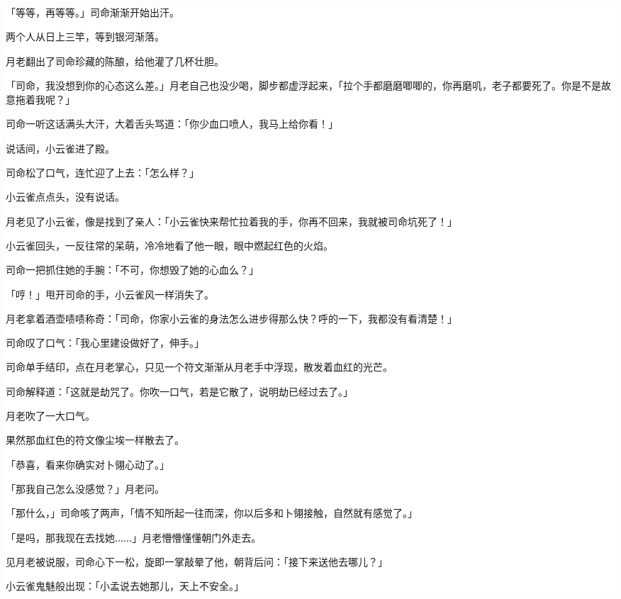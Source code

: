 
「等等，再等等。」司命渐渐开始出汗。


两个人从日上三竿，等到银河渐落。


月老翻出了司命珍藏的陈酿，给他灌了几杯壮胆。


「司命，我没想到你的心态这么差。」月老自己也没少喝，脚步都虚浮起来，「拉个手都磨磨唧唧的，你再磨叽，老子都要死了。你是不是故意拖着我呢？」


司命一听这话满头大汗，大着舌头骂道：「你少血口喷人，我马上给你看！」


说话间，小云雀进了殿。


司命松了口气，连忙迎了上去：「怎么样？」


小云雀点点头，没有说话。


月老见了小云雀，像是找到了亲人：「小云雀快来帮忙拉着我的手，你再不回来，我就被司命坑死了！」


小云雀回头，一反往常的呆萌，冷冷地看了他一眼，眼中燃起红色的火焰。


司命一把抓住她的手腕：「不可，你想毁了她的心血么？」


「哼！」甩开司命的手，小云雀风一样消失了。


月老拿着酒壶啧啧称奇：「司命，你家小云雀的身法怎么进步得那么快？呼的一下，我都没有看清楚！」


司命叹了口气：「我心里建设做好了，伸手。」


司命单手结印，点在月老掌心，只见一个符文渐渐从月老手中浮现，散发着血红的光芒。


司命解释道：「这就是劫咒了。你吹一口气，若是它散了，说明劫已经过去了。」


月老吹了一大口气。


果然那血红色的符文像尘埃一样散去了。


「恭喜，看来你确实对卜翎心动了。」


「那我自己怎么没感觉？」月老问。


「那什么，」司命咳了两声，「情不知所起一往而深，你以后多和卜翎接触，自然就有感觉了。」


「是吗，那我现在去找她……」月老懵懵懂懂朝门外走去。


见月老被说服，司命心下一松，旋即一掌敲晕了他，朝背后问：「接下来送他去哪儿？」


小云雀鬼魅般出现：「小孟说去她那儿，天上不安全。」


